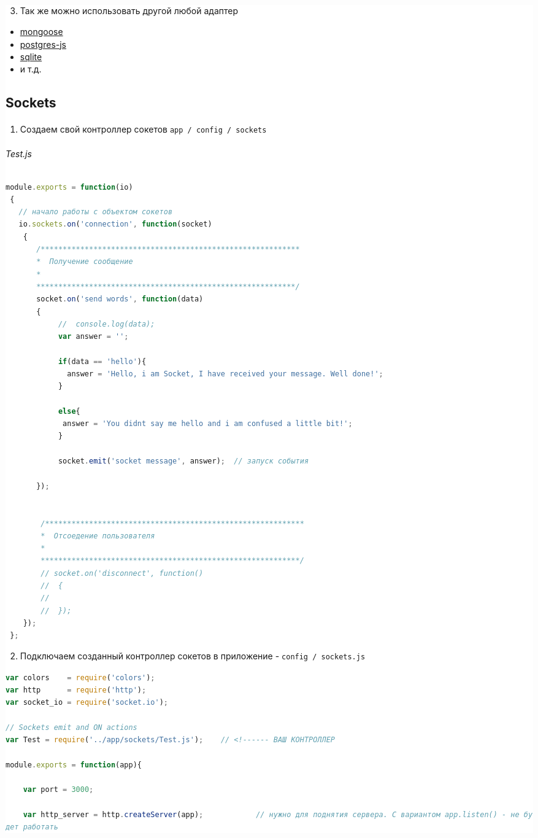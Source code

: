 3) Так же можно использовать другой любой адаптер
* [mongoose](https://www.npmjs.com/package/mongoose)
* [postgres-js](https://www.npmjs.com/package/postgres-js)
* [sqlite](https://www.npmjs.com/package/sqlite3)
* и т.д.

## Sockets <a id="sockets"></a>
1) Создаем свой контроллер сокетов `app / config / sockets`
###### Test.js
```js
module.exports = function(io)
 {
   // начало работы с объектом сокетов
   io.sockets.on('connection', function(socket)
    {
       /***********************************************************
       *  Получение сообщение
       *
       ***********************************************************/
       socket.on('send words', function(data)
       {
            //  console.log(data);
            var answer = '';

            if(data == 'hello'){
              answer = 'Hello, i am Socket, I have received your message. Well done!';
            }

            else{
             answer = 'You didnt say me hello and i am confused a little bit!';
            }

            socket.emit('socket message', answer);  // запуск события

       });


        /***********************************************************
        *  Отсоедение пользователя
        *
        ***********************************************************/
        // socket.on('disconnect', function()
        //  {
        //
        //  });
    });
 };
```

2) Подключаем созданный контроллер сокетов в приложение - `config / sockets.js`
```js
var colors    = require('colors');
var http      = require('http');
var socket_io = require('socket.io');

// Sockets emit and ON actions
var Test = require('../app/sockets/Test.js');    // <!------ ВАШ КОНТРОЛЛЕР

module.exports = function(app){

    var port = 3000;

    var http_server = http.createServer(app);            // нужно для поднятия сервера. С вариантом app.listen() - не будет работать
```
